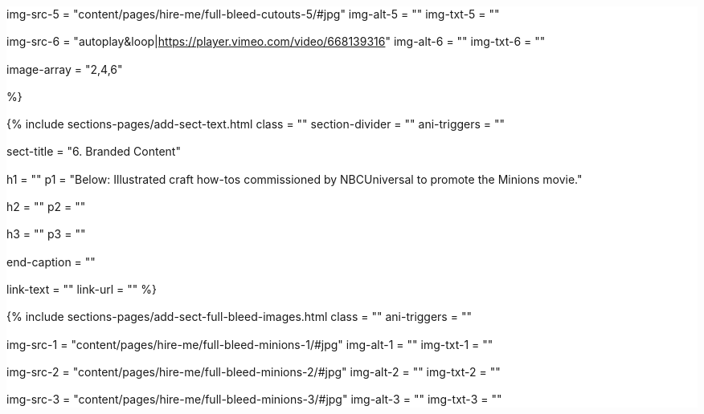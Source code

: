   img-src-5 = "content/pages/hire-me/full-bleed-cutouts-5/#jpg"
  img-alt-5 = ""
  img-txt-5 = ""

  img-src-6 = "autoplay&loop|https://player.vimeo.com/video/668139316"
  img-alt-6 = ""
  img-txt-6 = ""

  image-array = "2,4,6"

%}














{% include sections-pages/add-sect-text.html
  class = ""
  section-divider = ""
  ani-triggers = ""

  sect-title = "6. Branded Content"
  
  h1 = ""
  p1 = "Below: Illustrated craft how-tos commissioned by NBCUniversal to promote the Minions movie."
  
  h2 = ""
  p2 = ""

  h3 = ""
  p3 = ""
  
  end-caption = ""

  link-text = ""
  link-url = ""
%}


{% include sections-pages/add-sect-full-bleed-images.html
  class = ""
  ani-triggers = ""

  img-src-1 = "content/pages/hire-me/full-bleed-minions-1/#jpg"
  img-alt-1 = ""
  img-txt-1 = ""

  img-src-2 = "content/pages/hire-me/full-bleed-minions-2/#jpg"
  img-alt-2 = ""
  img-txt-2 = ""

  img-src-3 = "content/pages/hire-me/full-bleed-minions-3/#jpg"
  img-alt-3 = ""
  img-txt-3 = ""

